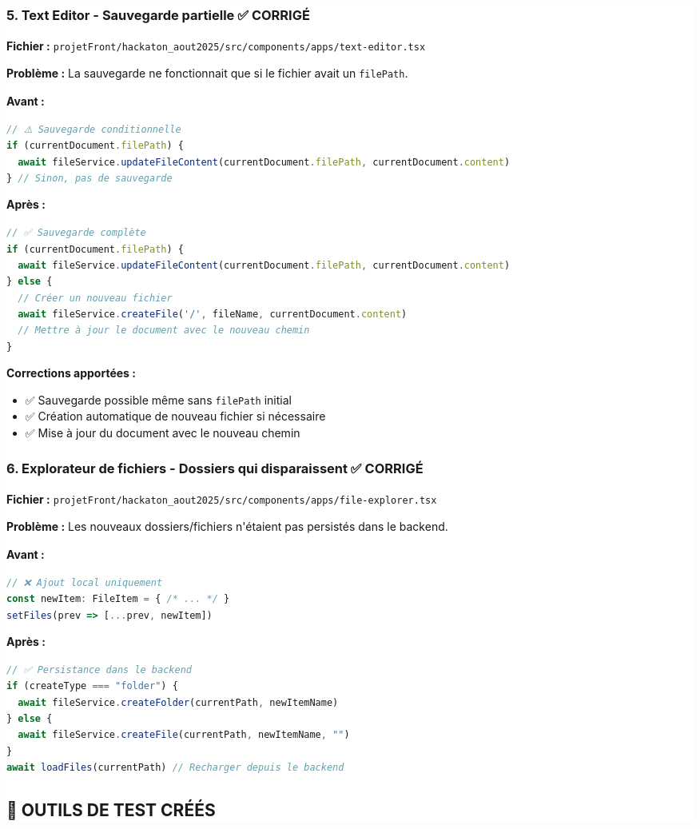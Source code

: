 ### 5. **Text Editor - Sauvegarde partielle** ✅ CORRIGÉ
**Fichier :** `projetFront/hackaton_aout2025/src/components/apps/text-editor.tsx`

**Problème :** La sauvegarde ne fonctionnait que si le fichier avait un `filePath`.

**Avant :**
```typescript
// ⚠️ Sauvegarde conditionnelle
if (currentDocument.filePath) {
  await fileService.updateFileContent(currentDocument.filePath, currentDocument.content)
} // Sinon, pas de sauvegarde
```

**Après :**
```typescript
// ✅ Sauvegarde complète
if (currentDocument.filePath) {
  await fileService.updateFileContent(currentDocument.filePath, currentDocument.content)
} else {
  // Créer un nouveau fichier
  await fileService.createFile('/', fileName, currentDocument.content)
  // Mettre à jour le document avec le nouveau chemin
}
```

**Corrections apportées :**
- ✅ Sauvegarde possible même sans `filePath` initial
- ✅ Création automatique de nouveau fichier si nécessaire
- ✅ Mise à jour du document avec le nouveau chemin

### 6. **Explorateur de fichiers - Dossiers qui disparaissent** ✅ CORRIGÉ
**Fichier :** `projetFront/hackaton_aout2025/src/components/apps/file-explorer.tsx`

**Problème :** Les nouveaux dossiers/fichiers n'étaient pas persistés dans le backend.

**Avant :**
```typescript
// ❌ Ajout local uniquement
const newItem: FileItem = { /* ... */ }
setFiles(prev => [...prev, newItem])
```

**Après :**
```typescript
// ✅ Persistance dans le backend
if (createType === "folder") {
  await fileService.createFolder(currentPath, newItemName)
} else {
  await fileService.createFile(currentPath, newItemName, "")
}
await loadFiles(currentPath) // Recharger depuis le backend
```

## 🧪 **OUTILS DE TEST CRÉÉS**
